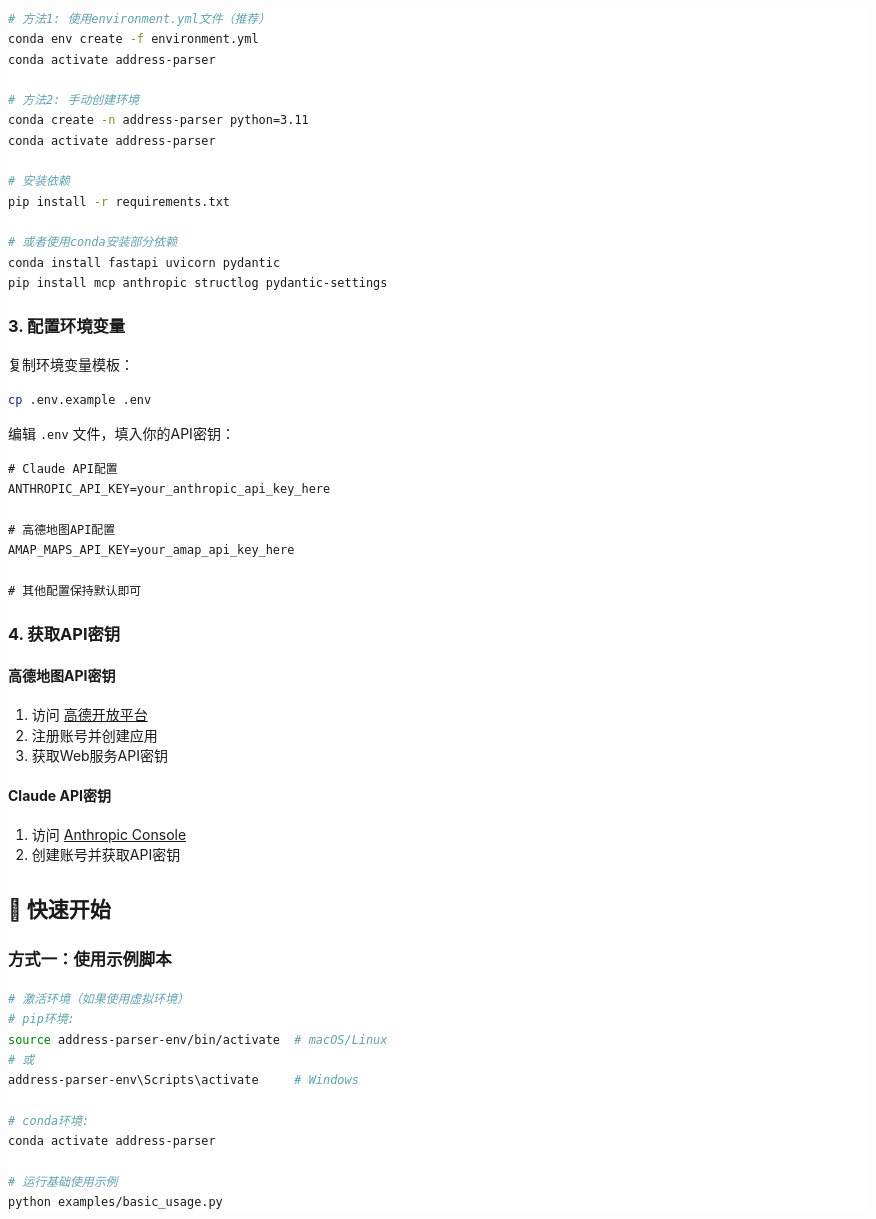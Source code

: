 ```bash
# 方法1: 使用environment.yml文件（推荐）
conda env create -f environment.yml
conda activate address-parser

# 方法2: 手动创建环境
conda create -n address-parser python=3.11
conda activate address-parser

# 安装依赖
pip install -r requirements.txt

# 或者使用conda安装部分依赖
conda install fastapi uvicorn pydantic
pip install mcp anthropic structlog pydantic-settings
```

### 3. 配置环境变量

复制环境变量模板：

```bash
cp .env.example .env
```

编辑 `.env` 文件，填入你的API密钥：

```env
# Claude API配置
ANTHROPIC_API_KEY=your_anthropic_api_key_here

# 高德地图API配置  
AMAP_MAPS_API_KEY=your_amap_api_key_here

# 其他配置保持默认即可
```

### 4. 获取API密钥

#### 高德地图API密钥
1. 访问 [高德开放平台](https://lbs.amap.com/)
2. 注册账号并创建应用
3. 获取Web服务API密钥

#### Claude API密钥
1. 访问 [Anthropic Console](https://console.anthropic.com/)
2. 创建账号并获取API密钥

## 🚀 快速开始

### 方式一：使用示例脚本

```bash
# 激活环境（如果使用虚拟环境）
# pip环境:
source address-parser-env/bin/activate  # macOS/Linux
# 或
address-parser-env\Scripts\activate     # Windows

# conda环境:
conda activate address-parser

# 运行基础使用示例
python examples/basic_usage.py
```
